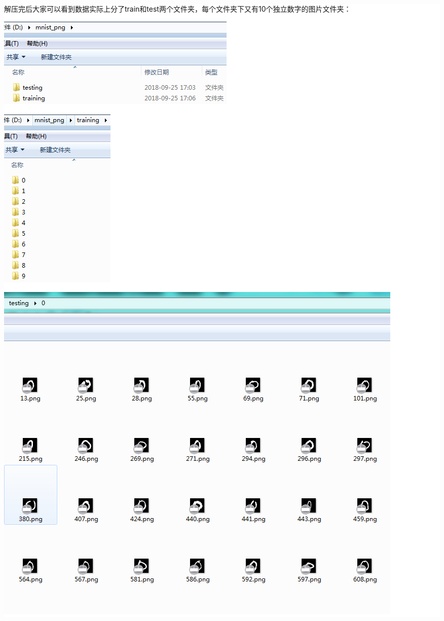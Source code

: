 解压完后大家可以看到数据实际上分了train和test两个文件夹，每个文件夹下又有10个独立数字的图片文件夹：

![](./images/c4_22.png)

![](./images/c4_23.png)

![](./images/c4_02.png)